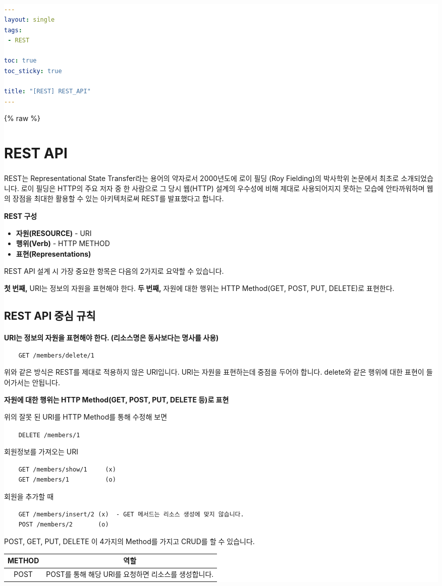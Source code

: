 ```yaml
---
layout: single
tags: 
 - REST

toc: true
toc_sticky: true

title: "[REST] REST_API"
---
```


{% raw %}


# REST API

REST는 Representational State Transfer라는 용어의 약자로서 2000년도에 로이 필딩 (Roy Fielding)의 박사학위 논문에서 최초로 소개되었습니다. 로이 필딩은 HTTP의 주요 저자 중 한 사람으로 그 당시 웹(HTTP) 설계의 우수성에 비해 제대로 사용되어지지 못하는 모습에 안타까워하며 웹의 장점을 최대한 활용할 수 있는 아키텍처로써 REST를 발표했다고 합니다.

**REST 구성**

- **자원(RESOURCE)** - URI
- **행위(Verb)** - HTTP METHOD
- **표현(Representations)**

REST API 설계 시 가장 중요한 항목은 다음의 2가지로 요약할 수 있습니다.

**첫 번째,** URI는 정보의 자원을 표현해야 한다.
**두 번째,** 자원에 대한 행위는 HTTP Method(GET, POST, PUT, DELETE)로 표현한다.

## REST API 중심 규칙

**URI는 정보의 자원을 표현해야 한다. (리소스명은 동사보다는 명사를 사용)**

```
    GET /members/delete/1
```

위와 같은 방식은 REST를 제대로 적용하지 않은 URI입니다. URI는 자원을 표현하는데 중점을 두어야 합니다. delete와 같은 행위에 대한 표현이 들어가서는 안됩니다.

**자원에 대한 행위는 HTTP Method(GET, POST, PUT, DELETE 등)로 표현**

위의 잘못 된 URI를 HTTP Method를 통해 수정해 보면

```
    DELETE /members/1
```

회원정보를 가져오는 URI

```
    GET /members/show/1     (x)
    GET /members/1          (o)
```

회원을 추가할 때

```
    GET /members/insert/2 (x)  - GET 메서드는 리소스 생성에 맞지 않습니다.
    POST /members/2       (o)
```

POST, GET, PUT, DELETE 이 4가지의 Method를 가지고 CRUD를 할 수 있습니다.

| METHOD |                             역할                             |
| :----: | :----------------------------------------------------------: |
|  POST  |     POST를 통해 해당 URI를 요청하면 리소스를 생성합니다.     |
